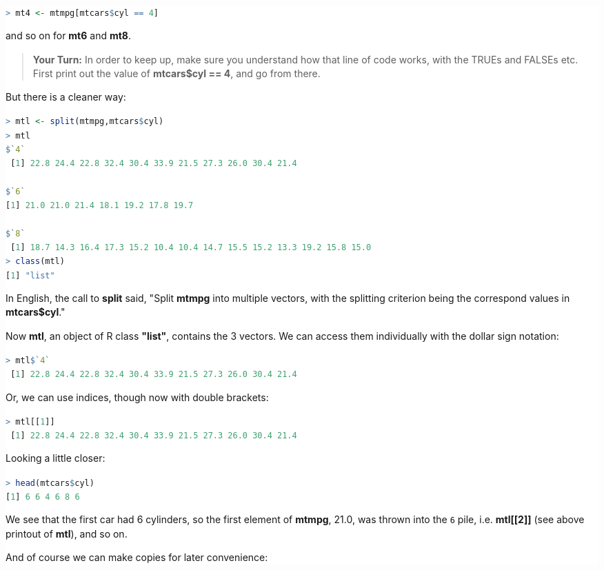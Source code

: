 ``` r
> mt4 <- mtmpg[mtcars$cyl == 4]
```

and so on for **mt6** and **mt8**.

> **Your Turn:**  In order to keep up, make sure you understand how that
> line of code works, with the TRUEs and FALSEs etc.  First print out the
> value of **mtcars$cyl == 4**, and go from there.


But there is a cleaner way:

``` r
> mtl <- split(mtmpg,mtcars$cyl)
> mtl
$`4`
 [1] 22.8 24.4 22.8 32.4 30.4 33.9 21.5 27.3 26.0 30.4 21.4

$`6`
[1] 21.0 21.0 21.4 18.1 19.2 17.8 19.7

$`8`
 [1] 18.7 14.3 16.4 17.3 15.2 10.4 10.4 14.7 15.5 15.2 13.3 19.2 15.8 15.0
> class(mtl)
[1] "list"
```

In English, the call to **split** said, "Split **mtmpg** into multiple
vectors, with the splitting criterion being the correspond
values in **mtcars$cyl**."


Now **mtl**, an object of R class **"list"**, contains the 3 vectors.
We can access them individually with the dollar sign notation:

``` r
> mtl$`4`
 [1] 22.8 24.4 22.8 32.4 30.4 33.9 21.5 27.3 26.0 30.4 21.4
```

Or, we can use indices, though now with double brackets:

``` r
> mtl[[1]]
 [1] 22.8 24.4 22.8 32.4 30.4 33.9 21.5 27.3 26.0 30.4 21.4
```

Looking a little closer:

``` r
> head(mtcars$cyl)
[1] 6 6 4 6 8 6 
``` 

We see that the first car had 6 cylinders, so the
first element of **mtmpg**, 21.0, was thrown into the `6` pile, i.e.
**mtl[[2]]** (see above printout of **mtl**), and so on.

And of course we can make copies for later convenience:
